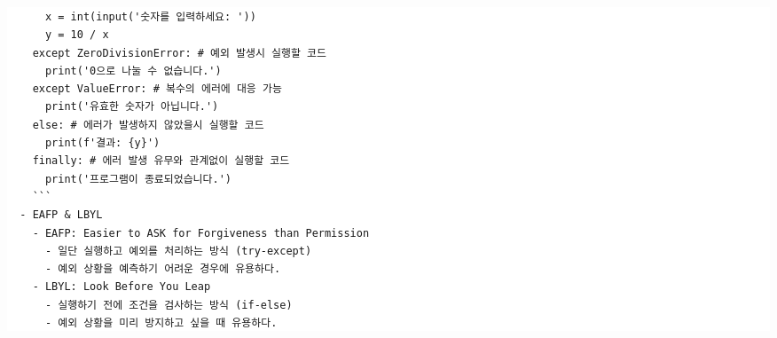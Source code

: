          x = int(input('숫자를 입력하세요: '))
          y = 10 / x
        except ZeroDivisionError: # 예외 발생시 실행할 코드
          print('0으로 나눌 수 없습니다.')
        except ValueError: # 복수의 에러에 대응 가능
          print('유효한 숫자가 아닙니다.')
        else: # 에러가 발생하지 않았을시 실행할 코드
          print(f'결과: {y}')
        finally: # 에러 발생 유무와 관계없이 실행할 코드
          print('프로그램이 종료되었습니다.')
        ```
      - EAFP & LBYL
        - EAFP: Easier to ASK for Forgiveness than Permission
          - 일단 실행하고 예외를 처리하는 방식 (try-except)
          - 예외 상황을 예측하기 어려운 경우에 유용하다.
        - LBYL: Look Before You Leap
          - 실행하기 전에 조건을 검사하는 방식 (if-else)
          - 예외 상황을 미리 방지하고 싶을 때 유용하다.